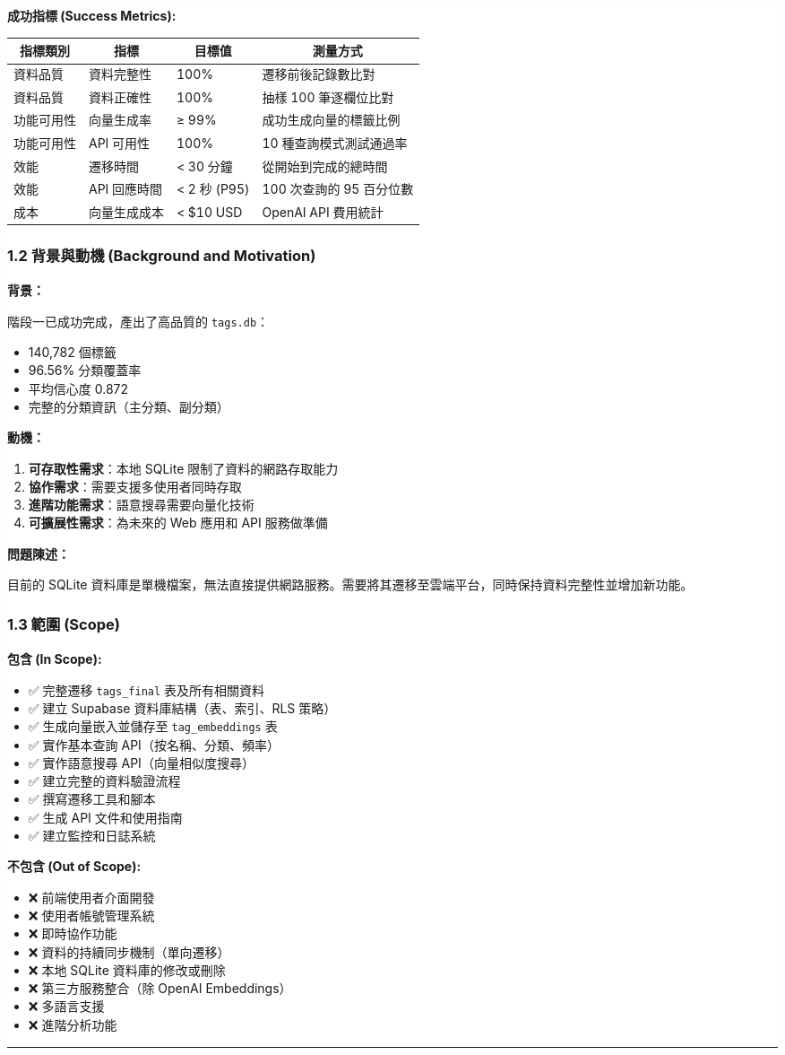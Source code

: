 **成功指標 (Success Metrics):**

| 指標類別 | 指標 | 目標值 | 測量方式 |
|---------|------|--------|----------|
| 資料品質 | 資料完整性 | 100% | 遷移前後記錄數比對 |
| 資料品質 | 資料正確性 | 100% | 抽樣 100 筆逐欄位比對 |
| 功能可用性 | 向量生成率 | ≥ 99% | 成功生成向量的標籤比例 |
| 功能可用性 | API 可用性 | 100% | 10 種查詢模式測試通過率 |
| 效能 | 遷移時間 | < 30 分鐘 | 從開始到完成的總時間 |
| 效能 | API 回應時間 | < 2 秒 (P95) | 100 次查詢的 95 百分位數 |
| 成本 | 向量生成成本 | < $10 USD | OpenAI API 費用統計 |

### 1.2 背景與動機 (Background and Motivation)

**背景：**

階段一已成功完成，產出了高品質的 `tags.db`：
- 140,782 個標籤
- 96.56% 分類覆蓋率
- 平均信心度 0.872
- 完整的分類資訊（主分類、副分類）

**動機：**

1. **可存取性需求**：本地 SQLite 限制了資料的網路存取能力
2. **協作需求**：需要支援多使用者同時存取
3. **進階功能需求**：語意搜尋需要向量化技術
4. **可擴展性需求**：為未來的 Web 應用和 API 服務做準備

**問題陳述：**

目前的 SQLite 資料庫是單機檔案，無法直接提供網路服務。需要將其遷移至雲端平台，同時保持資料完整性並增加新功能。

### 1.3 範圍 (Scope)

**包含 (In Scope):**

- ✅ 完整遷移 `tags_final` 表及所有相關資料
- ✅ 建立 Supabase 資料庫結構（表、索引、RLS 策略）
- ✅ 生成向量嵌入並儲存至 `tag_embeddings` 表
- ✅ 實作基本查詢 API（按名稱、分類、頻率）
- ✅ 實作語意搜尋 API（向量相似度搜尋）
- ✅ 建立完整的資料驗證流程
- ✅ 撰寫遷移工具和腳本
- ✅ 生成 API 文件和使用指南
- ✅ 建立監控和日誌系統

**不包含 (Out of Scope):**

- ❌ 前端使用者介面開發
- ❌ 使用者帳號管理系統
- ❌ 即時協作功能
- ❌ 資料的持續同步機制（單向遷移）
- ❌ 本地 SQLite 資料庫的修改或刪除
- ❌ 第三方服務整合（除 OpenAI Embeddings）
- ❌ 多語言支援
- ❌ 進階分析功能

---